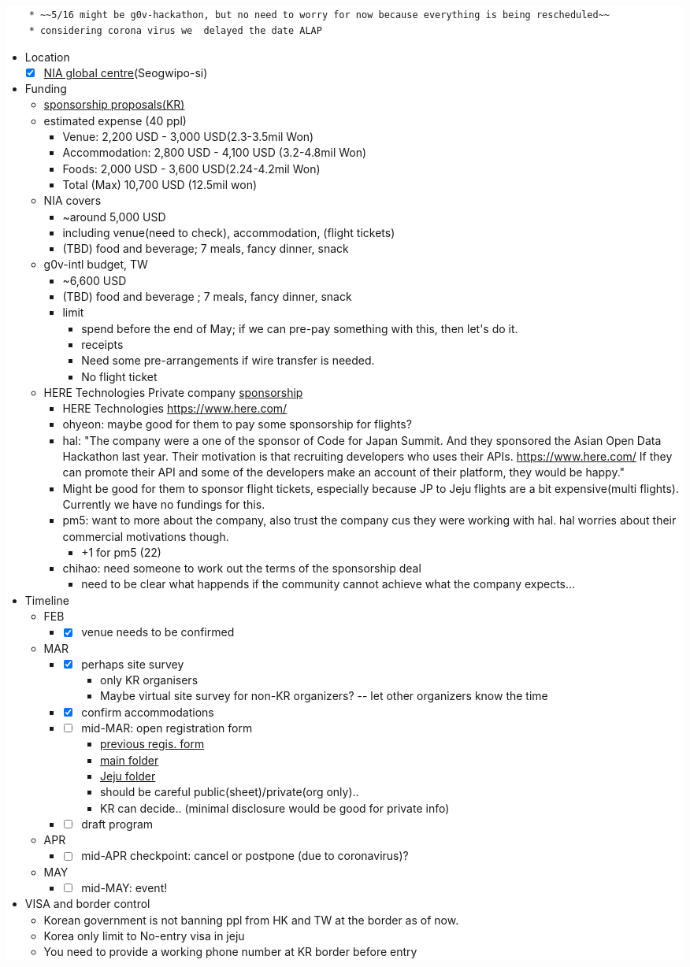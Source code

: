         * ~~5/16 might be g0v-hackathon, but no need to worry for now because everything is being rescheduled~~
        * considering corona virus we  delayed the date ALAP
* Location
    * [x] [NIA global centre](http://eng.nia.or.kr/site/nia_eng/04/10406000000002016093002.jsp)(Seogwipo-si)
* Funding
    * [sponsorship proposals(KR)](https://docs.google.com/document/d/1UNZeEWMRWe6M6O8V914NZIO-quSBvtvWm1_-8jFOWuY/edit) 
    * estimated expense (40 ppl)
        * Venue: 2,200 USD - 3,000 USD(2.3-3.5mil Won) 
        * Accommodation: 2,800 USD - 4,100 USD (3.2-4.8mil Won)
        * Foods: 2,000 USD - 3,600 USD(2.24-4.2mil Won)
        * Total (Max) 10,700 USD (12.5mil won)
    * NIA covers 
        * ~around 5,000 USD
        * including venue(need to check), accommodation, (flight tickets)
        * (TBD) food and beverage; 7 meals, fancy dinner, snack
    * g0v-intl budget, TW
        * ~6,600 USD
        * (TBD) food and beverage ; 7 meals, fancy dinner, snack
        * limit
            * spend before the end of May; if we can pre-pay something with this, then let's do it.
            * receipts
            * Need some pre-arrangements if wire transfer is needed.
            * No flight ticket
    * HERE Technologies Private company [sponsorship](https://t.me/c/1482517341/2816) 
        * HERE Technologies https://www.here.com/
        * ohyeon: maybe good for them to pay some sponsorship for flights?
        * hal: "The company were a one of the sponsor of Code for Japan Summit. And they sponsored the Asian Open Data Hackathon last year. Their motivation is that recruiting developers who uses their APIs. https://www.here.com/ If they can promote their API and some of the developers make an account of their platform, they would be happy."
        * Might be good for them to sponsor flight tickets, especially because JP to Jeju flights are a bit expensive(multi flights).  Currently we have no fundings for this.
        * pm5: want to more about the company, also trust the company cus they were working with hal. hal worries about their commercial motivations though.
            * +1 for pm5 (22) 
        * chihao: need someone to work out the terms of the sponsorship deal
            * need to be clear what happends if the community cannot achieve what the company expects...
* Timeline
    * FEB
        * - [x] venue needs to be confirmed
    * MAR
        * - [x] perhaps site survey
            * only KR organisers
            * Maybe virtual site survey for non-KR organizers? -- let other organizers know the time
        * - [x] confirm accommodations
        * - [ ] mid-MAR: open registration form 
            * [previous regis. form](https://docs.google.com/forms/d/1955ZpUBPieR3GZ4azSLzqH4O5_qR5wh1cfRXvFzQBqA/edit)
            * [main folder](https://drive.google.com/drive/folders/1Qyg6QHq5L8pCykPj6MKIpbGmevuODKHM)
            * [Jeju folder](https://drive.google.com/drive/folders/1T_7vsGaJswkMdWWHgS0Z3aslfcSNz6ax)
            * should be careful public(sheet)/private(org only).. 
            * KR can decide.. (minimal disclosure would be good for private info) 
        * - [ ] draft program
    * APR
        * - [ ] mid-APR checkpoint: cancel or postpone (due to coronavirus)?
    * MAY
        * - [ ] mid-MAY: event!
* VISA and border control
    * Korean government is not banning ppl from HK and TW at the border as of now.
    * Korea only limit to No-entry visa in jeju
    * You need to provide a working phone number at KR border before entry